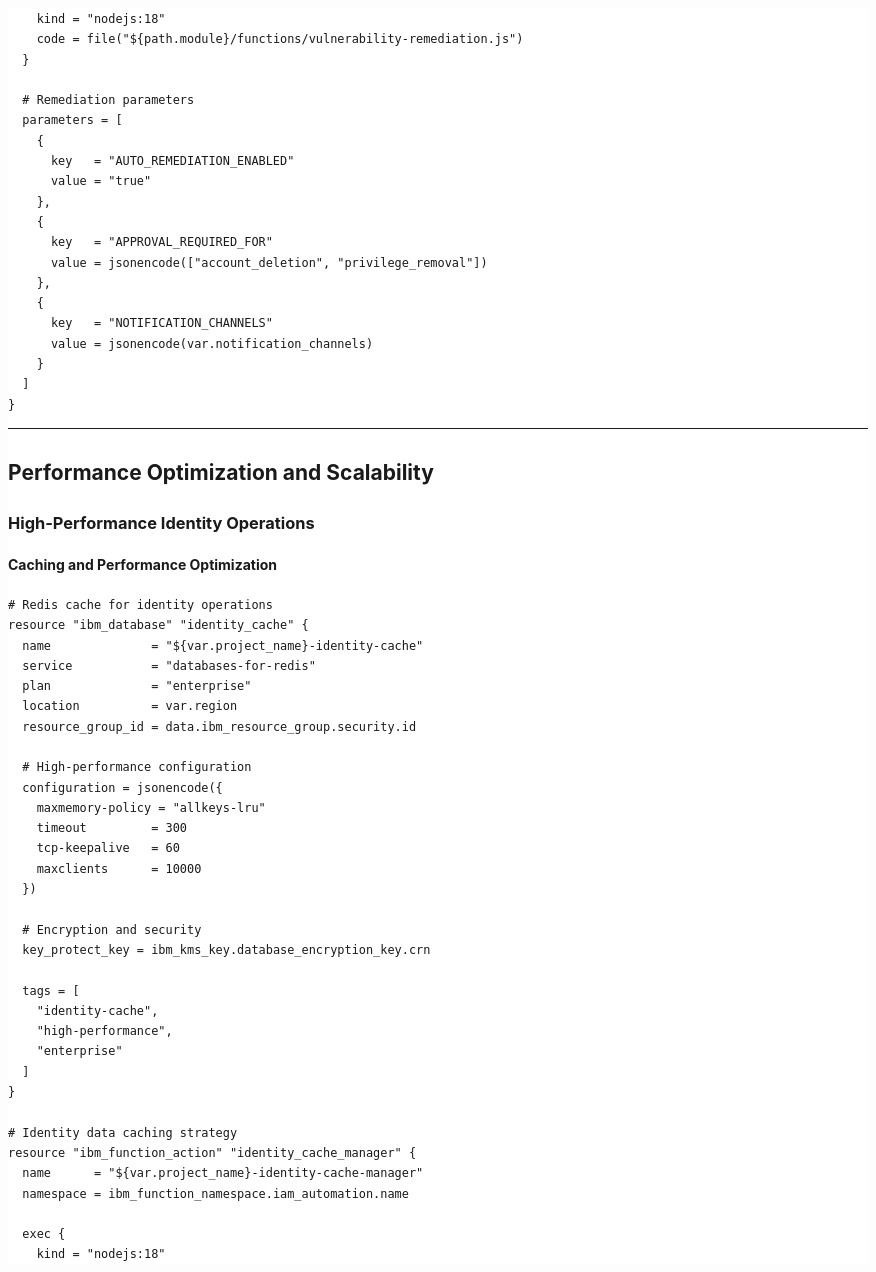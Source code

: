 ```hcl
    kind = "nodejs:18"
    code = file("${path.module}/functions/vulnerability-remediation.js")
  }

  # Remediation parameters
  parameters = [
    {
      key   = "AUTO_REMEDIATION_ENABLED"
      value = "true"
    },
    {
      key   = "APPROVAL_REQUIRED_FOR"
      value = jsonencode(["account_deletion", "privilege_removal"])
    },
    {
      key   = "NOTIFICATION_CHANNELS"
      value = jsonencode(var.notification_channels)
    }
  ]
}
```

---

## Performance Optimization and Scalability

### **High-Performance Identity Operations**

#### **Caching and Performance Optimization**
```hcl
# Redis cache for identity operations
resource "ibm_database" "identity_cache" {
  name              = "${var.project_name}-identity-cache"
  service           = "databases-for-redis"
  plan              = "enterprise"
  location          = var.region
  resource_group_id = data.ibm_resource_group.security.id

  # High-performance configuration
  configuration = jsonencode({
    maxmemory-policy = "allkeys-lru"
    timeout         = 300
    tcp-keepalive   = 60
    maxclients      = 10000
  })

  # Encryption and security
  key_protect_key = ibm_kms_key.database_encryption_key.crn

  tags = [
    "identity-cache",
    "high-performance",
    "enterprise"
  ]
}

# Identity data caching strategy
resource "ibm_function_action" "identity_cache_manager" {
  name      = "${var.project_name}-identity-cache-manager"
  namespace = ibm_function_namespace.iam_automation.name

  exec {
    kind = "nodejs:18"
```